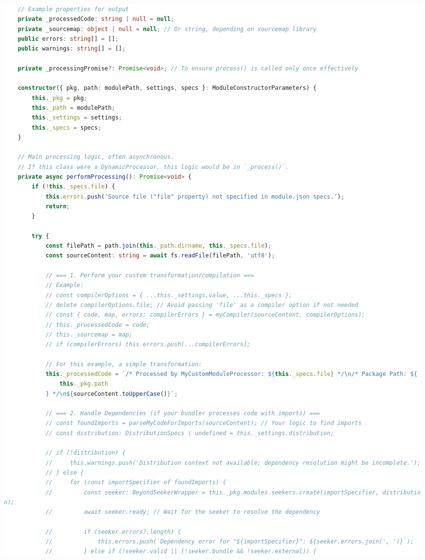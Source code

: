 ```typescript
	// Example properties for output
	private _processedCode: string | null = null;
	private _sourcemap: object | null = null; // Or string, depending on sourcemap library
	public errors: string[] = [];
	public warnings: string[] = [];

	private _processingPromise?: Promise<void>; // To ensure process() is called only once effectively

	constructor({ pkg, path: modulePath, settings, specs }: ModuleConstructorParameters) {
		this._pkg = pkg;
		this._path = modulePath;
		this._settings = settings;
		this._specs = specs;
	}

	// Main processing logic, often asynchronous.
	// If this class were a DynamicProcessor, this logic would be in `_process()`.
	private async performProcessing(): Promise<void> {
		if (!this._specs.file) {
			this.errors.push('Source file ("file" property) not specified in module.json specs.');
			return;
		}

		try {
			const filePath = path.join(this._path.dirname, this._specs.file);
			const sourceContent: string = await fs.readFile(filePath, 'utf8');

			// === 1. Perform your custom transformation/compilation ===
			// Example:
			// const compilerOptions = { ...this._settings.value, ...this._specs };
			// delete compilerOptions.file; // Avoid passing 'file' as a compiler option if not needed
			// const { code, map, errors: compilerErrors } = myCompiler(sourceContent, compilerOptions);
			// this._processedCode = code;
			// this._sourcemap = map;
			// if (compilerErrors) this.errors.push(...compilerErrors);

			// For this example, a simple transformation:
			this._processedCode = `/* Processed by MyCustomModuleProcessor: ${this._specs.file} */\n/* Package Path: ${
				this._pkg.path
			} */\n${sourceContent.toUpperCase()}`;

			// === 2. Handle Dependencies (if your bundler processes code with imports) ===
			// const foundImports = parseMyCodeForImports(sourceContent); // Your logic to find imports
			// const distribution: DistributionSpecs | undefined = this._settings.distribution;

			// if (!distribution) {
			//     this.warnings.push('Distribution context not available; dependency resolution might be incomplete.');
			// } else {
			//     for (const importSpecifier of foundImports) {
			//         const seeker: BeyondSeekerWrapper = this._pkg.modules.seekers.create(importSpecifier, distribution);
			//         await seeker.ready; // Wait for the seeker to resolve the dependency

			//         if (seeker.errors?.length) {
			//             this.errors.push(`Dependency error for "${importSpecifier}": ${seeker.errors.join(', ')}`);
			//         } else if (!seeker.valid || (!seeker.bundle && !seeker.external)) {
```